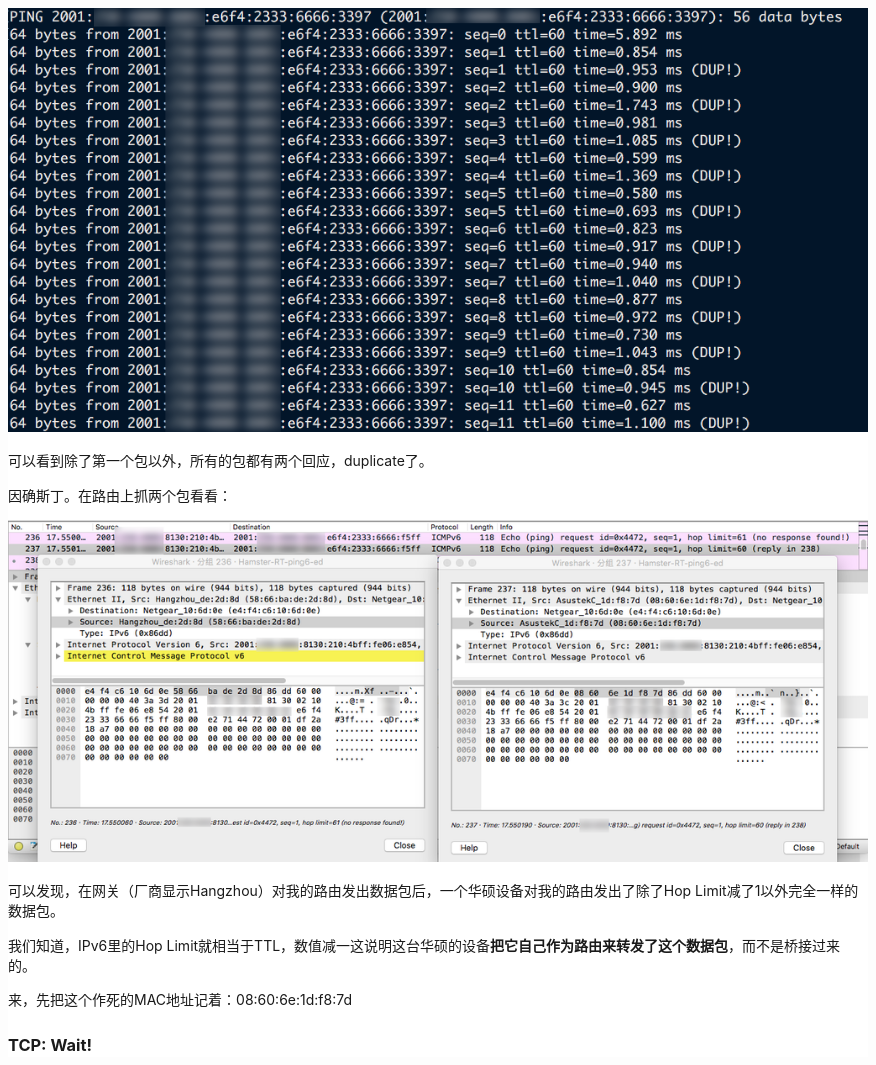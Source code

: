 ![Ping_from_peer](/img/strange-ipv6-failure/4-Ping-peer.png)

可以看到除了第一个包以外，所有的包都有两个回应，duplicate了。

因确斯丁。在路由上抓两个包看看：

![Packet_capture_on_router](/img/strange-ipv6-failure/3-Ping-router.png)

可以发现，在网关（厂商显示Hangzhou）对我的路由发出数据包后，一个华硕设备对我的路由发出了除了Hop Limit减了1以外完全一样的数据包。

我们知道，IPv6里的Hop Limit就相当于TTL，数值减一这说明这台华硕的设备**把它自己作为路由来转发了这个数据包**，而不是桥接过来的。

来，先把这个作死的MAC地址记着：08:60:6e:1d:f8:7d

### TCP: Wait!
